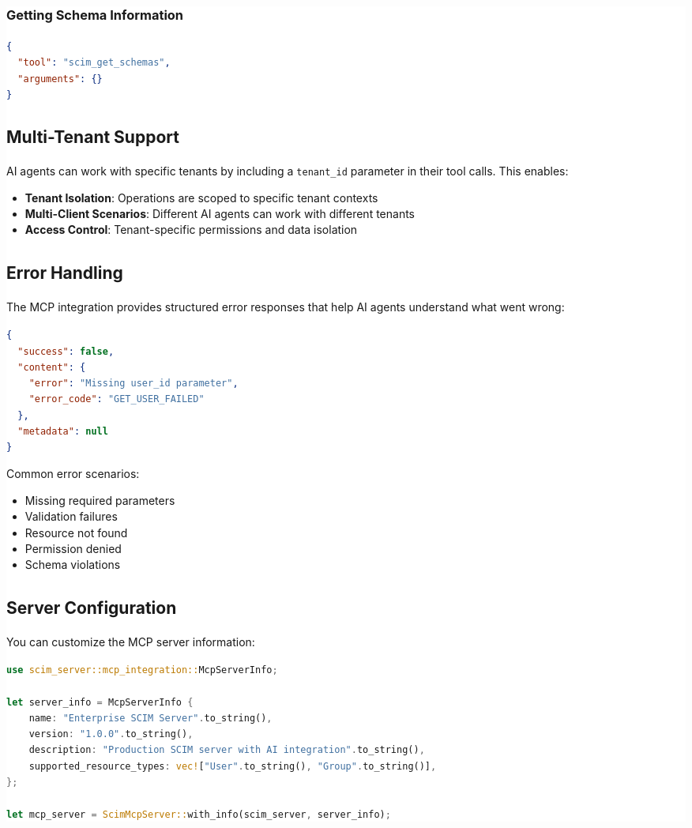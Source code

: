 ### Getting Schema Information

```json
{
  "tool": "scim_get_schemas",
  "arguments": {}
}
```

## Multi-Tenant Support

AI agents can work with specific tenants by including a `tenant_id` parameter in their tool calls. This enables:

- **Tenant Isolation**: Operations are scoped to specific tenant contexts
- **Multi-Client Scenarios**: Different AI agents can work with different tenants
- **Access Control**: Tenant-specific permissions and data isolation

## Error Handling

The MCP integration provides structured error responses that help AI agents understand what went wrong:

```json
{
  "success": false,
  "content": {
    "error": "Missing user_id parameter",
    "error_code": "GET_USER_FAILED"
  },
  "metadata": null
}
```

Common error scenarios:
- Missing required parameters
- Validation failures
- Resource not found
- Permission denied
- Schema violations

## Server Configuration

You can customize the MCP server information:

```rust
use scim_server::mcp_integration::McpServerInfo;

let server_info = McpServerInfo {
    name: "Enterprise SCIM Server".to_string(),
    version: "1.0.0".to_string(),
    description: "Production SCIM server with AI integration".to_string(),
    supported_resource_types: vec!["User".to_string(), "Group".to_string()],
};

let mcp_server = ScimMcpServer::with_info(scim_server, server_info);
```
